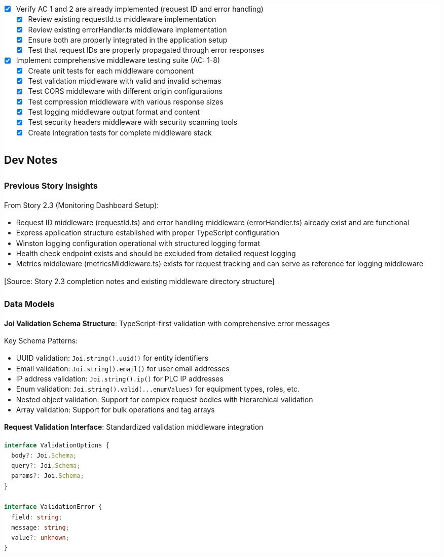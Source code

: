 - [x] Verify AC 1 and 2 are already implemented (request ID and error handling)
  - [x] Review existing requestId.ts middleware implementation
  - [x] Review existing errorHandler.ts middleware implementation
  - [x] Ensure both are properly integrated in the application setup
  - [x] Test that request IDs are properly propagated through error responses
- [x] Implement comprehensive middleware testing suite (AC: 1-8)
  - [x] Create unit tests for each middleware component
  - [x] Test validation middleware with valid and invalid schemas
  - [x] Test CORS middleware with different origin configurations
  - [x] Test compression middleware with various response sizes
  - [x] Test logging middleware output format and content
  - [x] Test security headers middleware with security scanning tools
  - [x] Create integration tests for complete middleware stack

## Dev Notes

### Previous Story Insights

From Story 2.3 (Monitoring Dashboard Setup):

- Request ID middleware (requestId.ts) and error handling middleware (errorHandler.ts) already exist and are functional
- Express application structure established with proper TypeScript configuration
- Winston logging configuration operational with structured logging format
- Health check endpoint exists and should be excluded from detailed request logging
- Metrics middleware (metricsMiddleware.ts) exists for request tracking and can serve as reference for logging middleware

[Source: Story 2.3 completion notes and existing middleware directory structure]

### Data Models

**Joi Validation Schema Structure**: TypeScript-first validation with comprehensive error messages

Key Schema Patterns:

- UUID validation: `Joi.string().uuid()` for entity identifiers
- Email validation: `Joi.string().email()` for user email addresses
- IP address validation: `Joi.string().ip()` for PLC IP addresses
- Enum validation: `Joi.string().valid(...enumValues)` for equipment types, roles, etc.
- Nested object validation: Support for complex request bodies with hierarchical validation
- Array validation: Support for bulk operations and tag arrays

**Request Validation Interface**: Standardized validation middleware integration

```typescript
interface ValidationOptions {
  body?: Joi.Schema;
  query?: Joi.Schema;
  params?: Joi.Schema;
}

interface ValidationError {
  field: string;
  message: string;
  value?: unknown;
}
```
